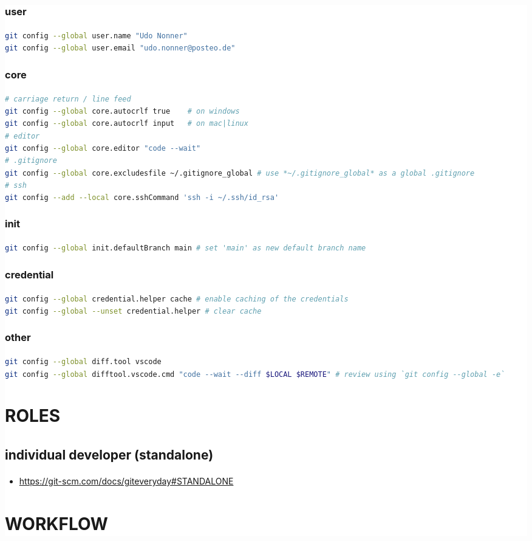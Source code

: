 ### user

```sh
git config --global user.name "Udo Nonner"
git config --global user.email "udo.nonner@posteo.de"
```

### core

```sh
# carriage return / line feed
git config --global core.autocrlf true    # on windows  
git config --global core.autocrlf input   # on mac|linux  
# editor
git config --global core.editor "code --wait"
# .gitignore
git config --global core.excludesfile ~/.gitignore_global # use *~/.gitignore_global* as a global .gitignore
# ssh
git config --add --local core.sshCommand 'ssh -i ~/.ssh/id_rsa'
```

### init

```sh
git config --global init.defaultBranch main # set 'main' as new default branch name
```

### credential

```sh
git config --global credential.helper cache # enable caching of the credentials
git config --global --unset credential.helper # clear cache
```


### other

```sh
git config --global diff.tool vscode
git config --global difftool.vscode.cmd "code --wait --diff $LOCAL $REMOTE" # review using `git config --global -e`
```

# ROLES

## individual developer (standalone)

- https://git-scm.com/docs/giteveryday#STANDALONE

# WORKFLOW
